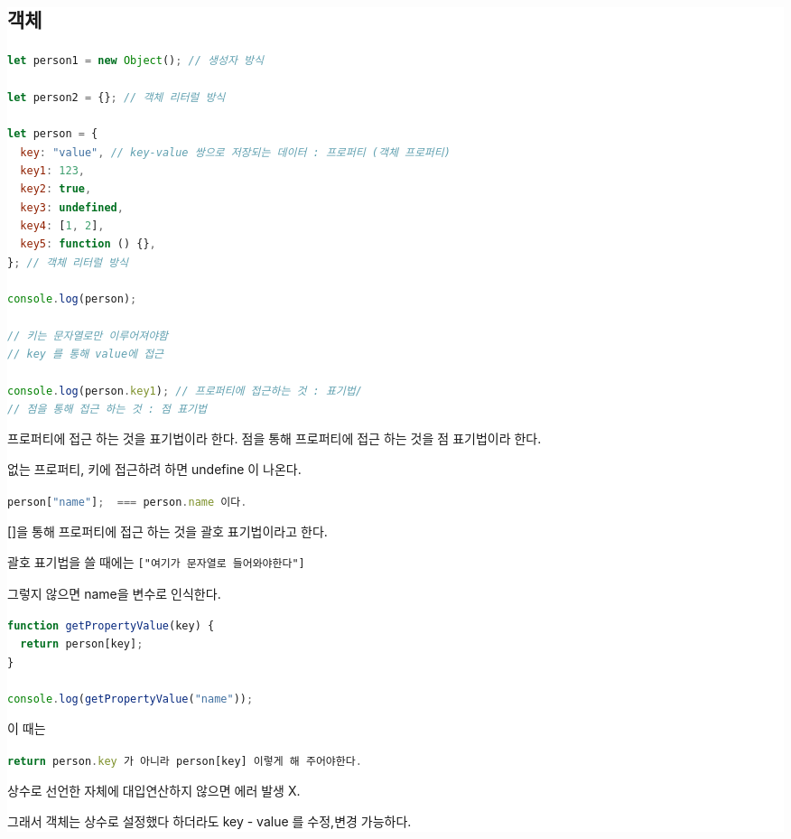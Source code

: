 ## 객체

```javascript
let person1 = new Object(); // 생성자 방식

let person2 = {}; // 객체 리터럴 방식

let person = {
  key: "value", // key-value 쌍으로 저장되는 데이터 : 프로퍼티 (객체 프로퍼티)
  key1: 123,
  key2: true,
  key3: undefined,
  key4: [1, 2],
  key5: function () {},
}; // 객체 리터럴 방식

console.log(person);

// 키는 문자열로만 이루어져야함
// key 를 통해 value에 접근

console.log(person.key1); // 프로퍼티에 접근하는 것 : 표기법/
// 점을 통해 접근 하는 것 : 점 표기법
```

프로퍼티에 접근 하는 것을 표기법이라 한다.
점을 통해 프로퍼티에 접근 하는 것을 점 표기법이라 한다.

없는 프로퍼티, 키에 접근하려 하면 undefine 이 나온다.

```javascript
person["name"];  === person.name 이다.
```

[]을 통해 프로퍼티에 접근 하는 것을 괄호 표기법이라고 한다.

괄호 표기법을 쓸 때에는 `["여기가 문자열로 들어와야한다"]`

그렇지 않으면 name을 변수로 인식한다.

```javascript
function getPropertyValue(key) {
  return person[key];
}

console.log(getPropertyValue("name"));
```

이 때는

```javascript
return person.key 가 아니라 person[key] 이렇게 해 주어야한다.
```

상수로 선언한 자체에 대입연산하지 않으면 에러 발생 X.

그래서 객체는 상수로 설정했다 하더라도 key - value 를 수정,변경 가능하다.
